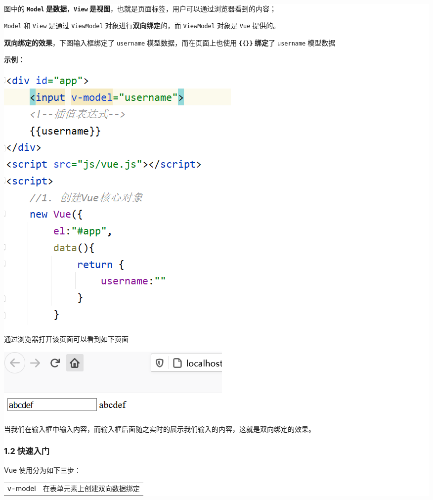 图中的 **`Model` 是数据**，**`View` 是视图**，也就是页面标签，用户可以通过浏览器看到的内容；

`Model` 和 `View` 是通过 `ViewModel` 对象进行**双向绑定**的，而 `ViewModel` 对象是 `Vue` 提供的。

**双向绑定的效果**，下图输入框绑定了 `username` 模型数据，而在页面上也使用 **`{{}}` 绑定**了 `username` 模型数据

**示例：** 

![](<assets/1740015474387.png>)

通过浏览器打开该页面可以看到如下页面

![](<assets/1740015474608.png>)

当我们在输入框中输入内容，而输入框后面随之实时的展示我们输入的内容，这就是双向绑定的效果。

### 1.2 快速入门

Vue 使用分为如下三步：

<table><tbody><tr><td>v-model</td><td>在表单元素上创建双向数据绑定</td></tr></tbody></table>
